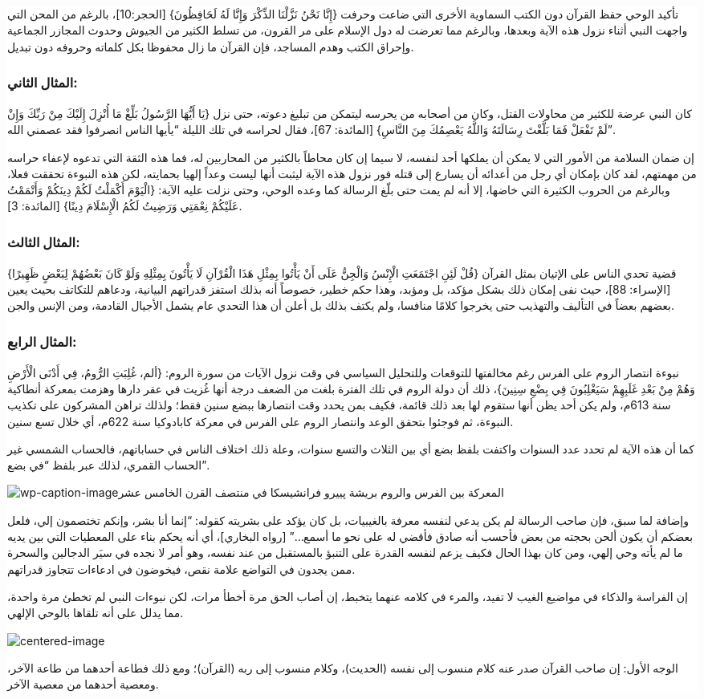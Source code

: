  تأكيد الوحي حفظ القرآن دون الكتب السماوية الأخرى التي ضاعت وحرفت {إِنَّا نَحْنُ نَزَّلْنَا الذِّكْرَ وَإِنَّا لَهُ لَحَافِظُونَ} [الحجر:10]، بالرغم من المحن التي واجهت النبي أثناء نزول هذه الآية وبعدها، وبالرغم مما تعرضت له دول الإسلام على مر القرون، من تسلط الكثير من الجيوش وحدوث المجازر الجماعية وإحراق الكتب وهدم المساجد، فإن القرآن ما زال محفوظا بكل كلماته وحروفه دون تبديل.

### **المثال الثاني:**

 كان النبي عرضة للكثير من محاولات القتل، وكان من أصحابه من يحرسه ليتمكن من تبليغ دعوته، حتى نزل {يَا أَيُّهَا الرَّسُولُ بَلِّغْ مَا أُنْزِلَ إِلَيْكَ مِنْ رَبِّكَ وَإِنْ لَمْ تَفْعَلْ فَمَا بَلَّغْتَ رِسَالَتَهُ وَاللَّهُ يَعْصِمُكَ مِنَ النَّاسِ} [المائدة: 67]، فقال لحراسه في تلك الليلة “يأيها الناس انصرفوا فقد عصمني الله”.

إن ضمان السلامة من الأمور التي لا يمكن أن يملكها أحد لنفسه، لا سيما إن كان محاطاً بالكثير من المحاربين له، فما هذه الثقة التي تدعوه لإعفاء حراسه من مهمتهم،  لقد كان بإمكان أي رجل من أعدائه أن يسارع إلى قتله فور نزول هذه الآية ليثبت أنها ليست وعداً إلهيا بحمايته، لكن هذه النبوءة تحققت فعلا، وبالرغم من الحروب الكثيرة التي خاضها، إلا أنه لم يمت حتى بلّغ الرسالة كما وعده الوحي، وحتى نزلت عليه الآية: {الْيَوْمَ أَكْمَلْتُ لَكُمْ دِينَكُمْ وَأَتْمَمْتُ عَلَيْكُمْ نِعْمَتِي وَرَضِيتُ لَكُمُ الْإِسْلَامَ دِينًا} [المائدة: 3].

### **المثال الثالث:**

 قضية تحدي الناس على الإتيان بمثل القرآن {قُلْ لَئِنِ اجْتَمَعَتِ الْإِنْسُ وَالْجِنُّ عَلَى أَنْ يَأْتُوا بِمِثْلِ هَذَا الْقُرْآنِ لَا يَأْتُونَ بِمِثْلِهِ وَلَوْ كَانَ بَعْضُهُمْ لِبَعْضٍ ظَهِيرًا} [الإسراء: 88]، حيث نفى إمكان ذلك بشكل مؤكد، بل ومؤبد، وهذا حكم خطير، خصوصاً أنه بذلك استفز قدراتهم البيانية، ودعاهم للتكاتف بحيث يعين بعضهم بعضاً في التأليف والتهذيب حتى يخرجوا كلامًا منافسا، ولم يكتف بذلك بل أعلن أن هذا التحدي عام يشمل الأجيال القادمة، ومن الإنس والجن.

### **المثال الرابع:**

 نبوءة انتصار الروم على الفرس رغم مخالفتها للتوقعات وللتحليل السياسي في وقت نزول الآيات من سورة الروم: {ألم، غُلِبَتِ الرُّومُ، فِي أَدْنَى الْأَرْضِ وَهُمْ مِنْ بَعْدِ غَلَبِهِمْ سَيَغْلِبُونَ فِي بِضْعِ سِنِينَ}، ذلك أن دولة الروم في تلك الفترة بلغت من الضعف درجة أنها غُزيت في عقر دارها وهزمت بمعركة أنطاكية سنة 613م، ولم يكن أحد يظن أنها ستقوم لها بعد ذلك قائمة، فكيف بمن يحدد وقت انتصارها ببضع سنين فقط؛ ولذلك تراهن المشركون على تكذيب النبوءة، ثم فوجئوا بتحقق الوعد وانتصار الروم على الفرس في معركة كابادوكيا سنة 622م، أي خلال تسع سنين.

كما أن هذه الآية لم تحدد عدد السنوات واكتفت بلفظ بضع أي بين الثلاث والتسع سنوات، وعلة ذلك اختلاف الناس في حساباتهم، فالحساب الشمسي غير الحساب القمري، لذلك عبر بلفظ “في بضع”.

![wp-caption-image](https://i0.wp.com/www.al-sabeel.net/wp-content/uploads/2017/08/Piero_della_Francesca_021-1500x630.jpg?resize=1500%2C630)المعركة بين الفرس والروم بريشة پييرو فرانشيسكا في منتصف القرن الخامس عشر

وإضافة لما سبق، فإن صاحب الرسالة لم يكن يدعي لنفسه معرفة بالغيبيات، بل كان يؤكد على بشريته كقوله: “إنما أنا بشر، وإنكم تختصمون إلي، فلعل بعضكم أن يكون ألحن بحجته من بعض فأحسب أنه صادق فأقضي له على نحو ما أسمع…” [رواه البخاري]، أي أنه يحكم بناء على المعطيات التي بين يديه ما لم يأته وحي إلهي، ومن كان بهذا الحال فكيف يزعم لنفسه القدرة على التنبؤ بالمستقبل من عند نفسه، وهو أمر لا نجده في سيَر الدجالين والسحرة ممن يجدون في التواضع علامة نقص، فيخوضون في ادعاءات تتجاوز قدراتهم.

إن الفراسة والذكاء في مواضيع الغيب لا تفيد، والمرء في كلامه عنهما يتخبط، إن أصاب الحق مرة أخطأ مرات، لكن نبوءات النبي لم تخطئ مرة واحدة، مما يدلل على أنه تلقاها بالوحي الإلهي.

![centered-image](https://i0.wp.com/al-sabeel.net/wp-content/uploads/2017/08/quran-2050867_1280-e1506526433333.jpg?resize=555%2C368&ssl=1)



الوجه الأول: إن صاحب القرآن صدر عنه كلام منسوب إلى نفسه (الحديث)، وكلام منسوب إلى ربه (القرآن)؛ ومع ذلك فطاعة أحدهما من طاعة الآخر، ومعصية أحدهما من معصية الآخر.
